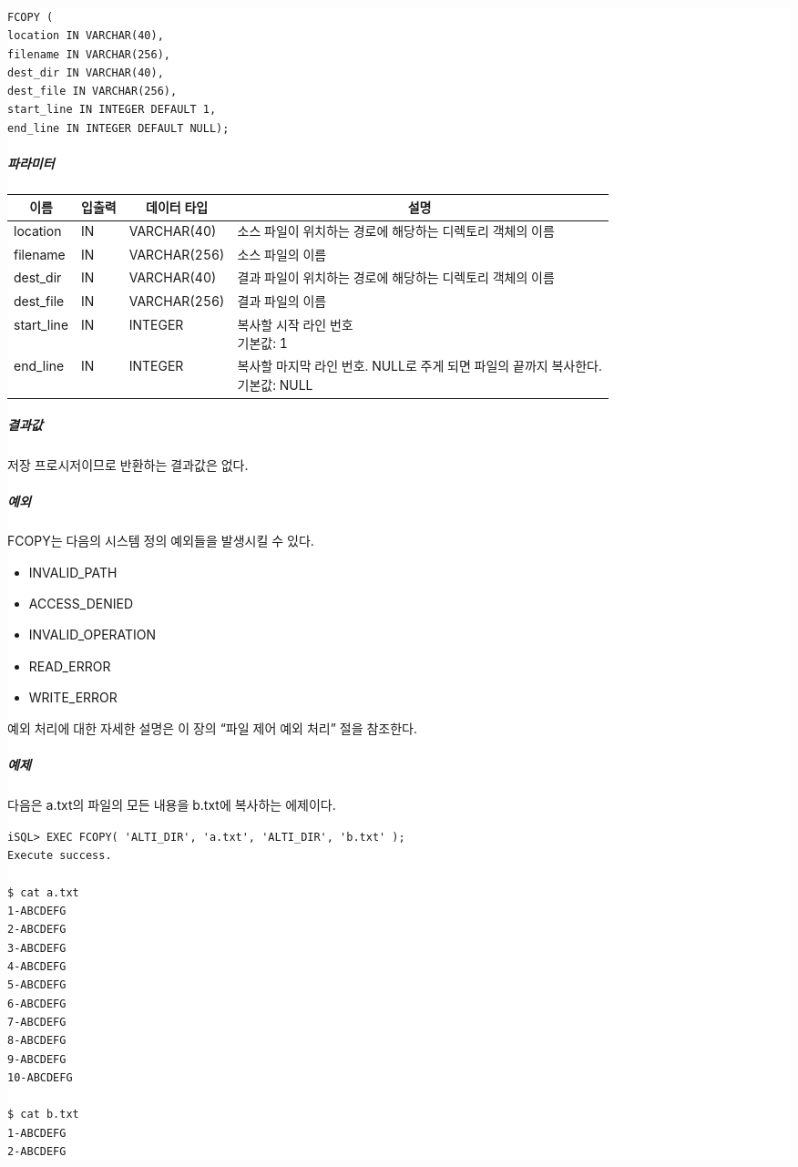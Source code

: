 ```
FCOPY (
location IN VARCHAR(40),
filename IN VARCHAR(256),
dest_dir IN VARCHAR(40),
dest_file IN VARCHAR(256),
start_line IN INTEGER DEFAULT 1,
end_line IN INTEGER DEFAULT NULL);
```



##### 파라미터

| 이름       | 입출력 | 데이터 타입  | 설명                                                         |
| ---------- | ------ | ------------ | ------------------------------------------------------------ |
| location   | IN     | VARCHAR(40)  | 소스 파일이 위치하는 경로에 해당하는 디렉토리 객체의 이름    |
| filename   | IN     | VARCHAR(256) | 소스 파일의 이름                                             |
| dest_dir   | IN     | VARCHAR(40)  | 결과 파일이 위치하는 경로에 해당하는 디렉토리 객체의 이름    |
| dest_file  | IN     | VARCHAR(256) | 결과 파일의 이름                                             |
| start_line | IN     | INTEGER      | 복사할 시작 라인 번호 <br />기본값: 1                        |
| end_line   | IN     | INTEGER      | 복사할 마지막 라인 번호. NULL로 주게 되면 파일의 끝까지 복사한다. <br />기본값: NULL |

##### 결과값

저장 프로시저이므로 반환하는 결과값은 없다.

##### 예외

FCOPY는 다음의 시스템 정의 예외들을 발생시킬 수 있다.

-   INVALID_PATH

-   ACCESS_DENIED

-   INVALID_OPERATION

-   READ_ERROR

-   WRITE_ERROR

예외 처리에 대한 자세한 설명은 이 장의 “파일 제어 예외 처리” 절을 참조한다.

##### 예제

다음은 a.txt의 파일의 모든 내용을 b.txt에 복사하는 에제이다.

```
iSQL> EXEC FCOPY( 'ALTI_DIR', 'a.txt', 'ALTI_DIR', 'b.txt' );
Execute success.

$ cat a.txt
1-ABCDEFG
2-ABCDEFG
3-ABCDEFG
4-ABCDEFG
5-ABCDEFG
6-ABCDEFG
7-ABCDEFG
8-ABCDEFG
9-ABCDEFG
10-ABCDEFG

$ cat b.txt
1-ABCDEFG
2-ABCDEFG
```